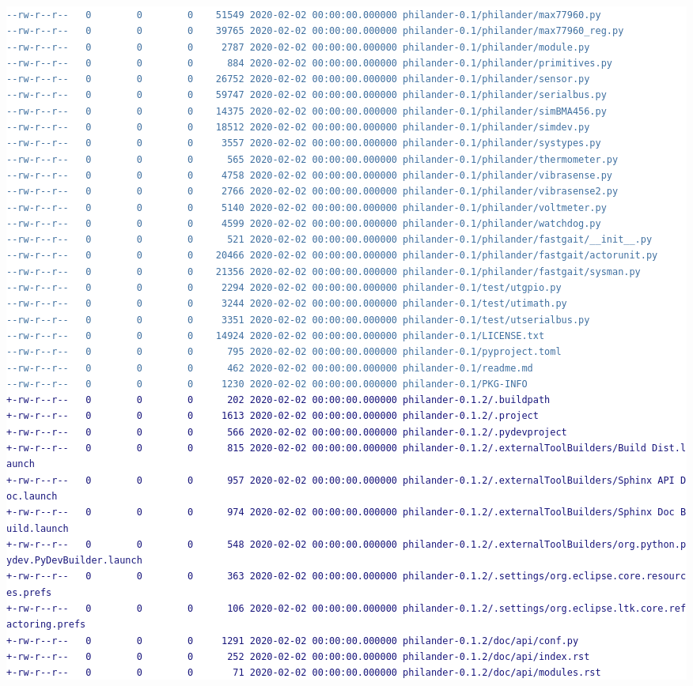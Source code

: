 ```diff
--rw-r--r--   0        0        0    51549 2020-02-02 00:00:00.000000 philander-0.1/philander/max77960.py
--rw-r--r--   0        0        0    39765 2020-02-02 00:00:00.000000 philander-0.1/philander/max77960_reg.py
--rw-r--r--   0        0        0     2787 2020-02-02 00:00:00.000000 philander-0.1/philander/module.py
--rw-r--r--   0        0        0      884 2020-02-02 00:00:00.000000 philander-0.1/philander/primitives.py
--rw-r--r--   0        0        0    26752 2020-02-02 00:00:00.000000 philander-0.1/philander/sensor.py
--rw-r--r--   0        0        0    59747 2020-02-02 00:00:00.000000 philander-0.1/philander/serialbus.py
--rw-r--r--   0        0        0    14375 2020-02-02 00:00:00.000000 philander-0.1/philander/simBMA456.py
--rw-r--r--   0        0        0    18512 2020-02-02 00:00:00.000000 philander-0.1/philander/simdev.py
--rw-r--r--   0        0        0     3557 2020-02-02 00:00:00.000000 philander-0.1/philander/systypes.py
--rw-r--r--   0        0        0      565 2020-02-02 00:00:00.000000 philander-0.1/philander/thermometer.py
--rw-r--r--   0        0        0     4758 2020-02-02 00:00:00.000000 philander-0.1/philander/vibrasense.py
--rw-r--r--   0        0        0     2766 2020-02-02 00:00:00.000000 philander-0.1/philander/vibrasense2.py
--rw-r--r--   0        0        0     5140 2020-02-02 00:00:00.000000 philander-0.1/philander/voltmeter.py
--rw-r--r--   0        0        0     4599 2020-02-02 00:00:00.000000 philander-0.1/philander/watchdog.py
--rw-r--r--   0        0        0      521 2020-02-02 00:00:00.000000 philander-0.1/philander/fastgait/__init__.py
--rw-r--r--   0        0        0    20466 2020-02-02 00:00:00.000000 philander-0.1/philander/fastgait/actorunit.py
--rw-r--r--   0        0        0    21356 2020-02-02 00:00:00.000000 philander-0.1/philander/fastgait/sysman.py
--rw-r--r--   0        0        0     2294 2020-02-02 00:00:00.000000 philander-0.1/test/utgpio.py
--rw-r--r--   0        0        0     3244 2020-02-02 00:00:00.000000 philander-0.1/test/utimath.py
--rw-r--r--   0        0        0     3351 2020-02-02 00:00:00.000000 philander-0.1/test/utserialbus.py
--rw-r--r--   0        0        0    14924 2020-02-02 00:00:00.000000 philander-0.1/LICENSE.txt
--rw-r--r--   0        0        0      795 2020-02-02 00:00:00.000000 philander-0.1/pyproject.toml
--rw-r--r--   0        0        0      462 2020-02-02 00:00:00.000000 philander-0.1/readme.md
--rw-r--r--   0        0        0     1230 2020-02-02 00:00:00.000000 philander-0.1/PKG-INFO
+-rw-r--r--   0        0        0      202 2020-02-02 00:00:00.000000 philander-0.1.2/.buildpath
+-rw-r--r--   0        0        0     1613 2020-02-02 00:00:00.000000 philander-0.1.2/.project
+-rw-r--r--   0        0        0      566 2020-02-02 00:00:00.000000 philander-0.1.2/.pydevproject
+-rw-r--r--   0        0        0      815 2020-02-02 00:00:00.000000 philander-0.1.2/.externalToolBuilders/Build Dist.launch
+-rw-r--r--   0        0        0      957 2020-02-02 00:00:00.000000 philander-0.1.2/.externalToolBuilders/Sphinx API Doc.launch
+-rw-r--r--   0        0        0      974 2020-02-02 00:00:00.000000 philander-0.1.2/.externalToolBuilders/Sphinx Doc Build.launch
+-rw-r--r--   0        0        0      548 2020-02-02 00:00:00.000000 philander-0.1.2/.externalToolBuilders/org.python.pydev.PyDevBuilder.launch
+-rw-r--r--   0        0        0      363 2020-02-02 00:00:00.000000 philander-0.1.2/.settings/org.eclipse.core.resources.prefs
+-rw-r--r--   0        0        0      106 2020-02-02 00:00:00.000000 philander-0.1.2/.settings/org.eclipse.ltk.core.refactoring.prefs
+-rw-r--r--   0        0        0     1291 2020-02-02 00:00:00.000000 philander-0.1.2/doc/api/conf.py
+-rw-r--r--   0        0        0      252 2020-02-02 00:00:00.000000 philander-0.1.2/doc/api/index.rst
+-rw-r--r--   0        0        0       71 2020-02-02 00:00:00.000000 philander-0.1.2/doc/api/modules.rst
```